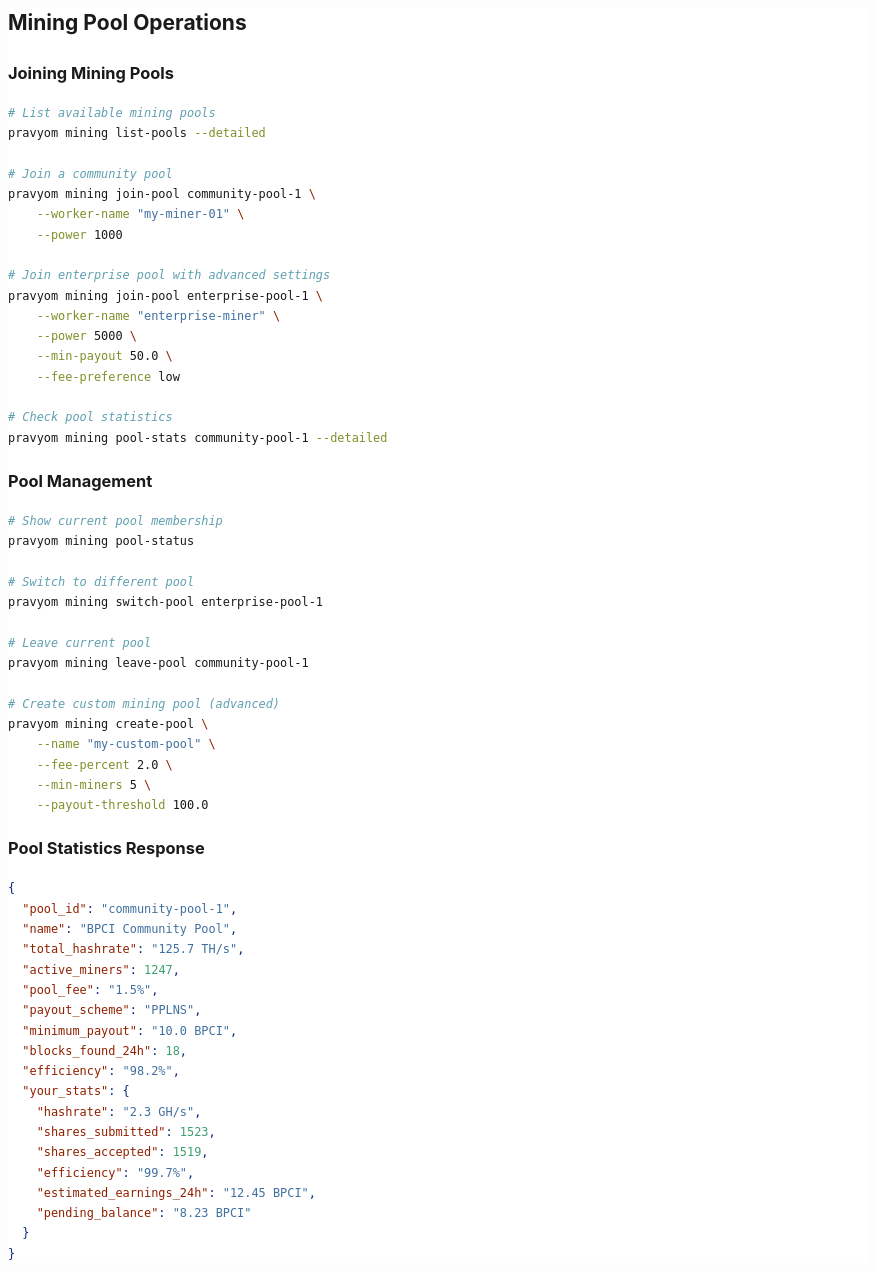 ## Mining Pool Operations

### Joining Mining Pools
```bash
# List available mining pools
pravyom mining list-pools --detailed

# Join a community pool
pravyom mining join-pool community-pool-1 \
    --worker-name "my-miner-01" \
    --power 1000

# Join enterprise pool with advanced settings
pravyom mining join-pool enterprise-pool-1 \
    --worker-name "enterprise-miner" \
    --power 5000 \
    --min-payout 50.0 \
    --fee-preference low

# Check pool statistics
pravyom mining pool-stats community-pool-1 --detailed
```

### Pool Management
```bash
# Show current pool membership
pravyom mining pool-status

# Switch to different pool
pravyom mining switch-pool enterprise-pool-1

# Leave current pool
pravyom mining leave-pool community-pool-1

# Create custom mining pool (advanced)
pravyom mining create-pool \
    --name "my-custom-pool" \
    --fee-percent 2.0 \
    --min-miners 5 \
    --payout-threshold 100.0
```

### Pool Statistics Response
```json
{
  "pool_id": "community-pool-1",
  "name": "BPCI Community Pool",
  "total_hashrate": "125.7 TH/s",
  "active_miners": 1247,
  "pool_fee": "1.5%",
  "payout_scheme": "PPLNS",
  "minimum_payout": "10.0 BPCI",
  "blocks_found_24h": 18,
  "efficiency": "98.2%",
  "your_stats": {
    "hashrate": "2.3 GH/s",
    "shares_submitted": 1523,
    "shares_accepted": 1519,
    "efficiency": "99.7%",
    "estimated_earnings_24h": "12.45 BPCI",
    "pending_balance": "8.23 BPCI"
  }
}
```